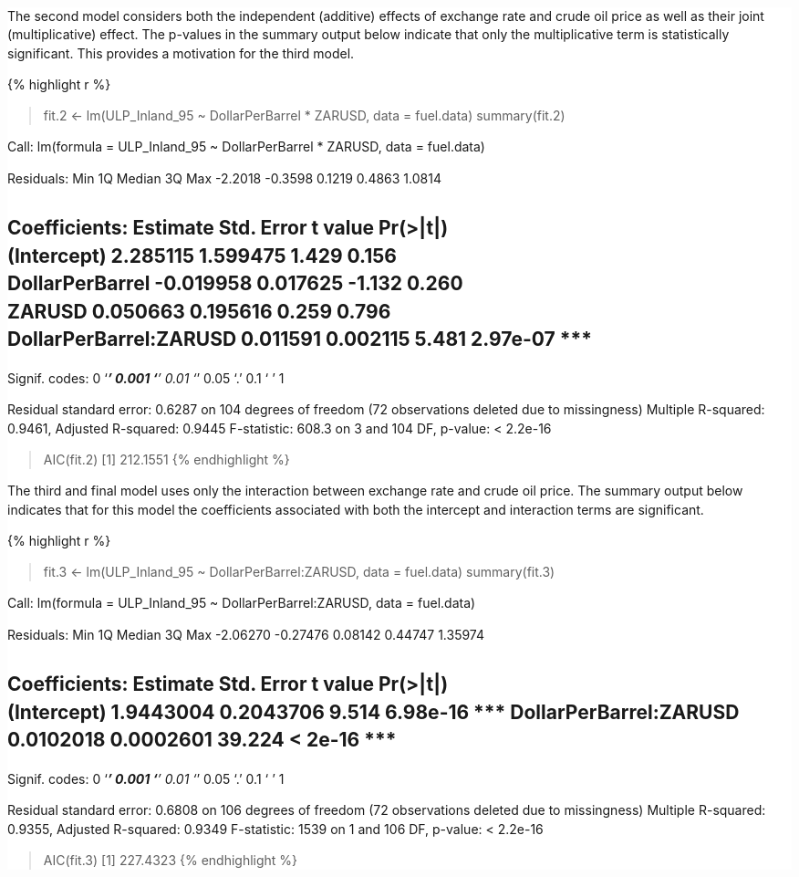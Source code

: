 The second model considers both the independent (additive) effects of exchange rate and crude oil price as well as their joint (multiplicative) effect. The p-values in the summary output below indicate that only the multiplicative term is statistically significant. This provides a motivation for the third model.

{% highlight r %}
> fit.2 <- lm(ULP_Inland_95 ~ DollarPerBarrel * ZARUSD, data = fuel.data)
> summary(fit.2)

Call:
lm(formula = ULP_Inland_95 ~ DollarPerBarrel * ZARUSD, data = fuel.data)

Residuals:
    Min      1Q  Median      3Q     Max 
-2.2018 -0.3598  0.1219  0.4863  1.0814 

Coefficients:
                        Estimate Std. Error t value Pr(>|t|)    
(Intercept)             2.285115   1.599475   1.429    0.156    
DollarPerBarrel        -0.019958   0.017625  -1.132    0.260    
ZARUSD                  0.050663   0.195616   0.259    0.796    
DollarPerBarrel:ZARUSD  0.011591   0.002115   5.481 2.97e-07 ***
---
Signif. codes:  0 ‘***’ 0.001 ‘**’ 0.01 ‘*’ 0.05 ‘.’ 0.1 ‘ ’ 1

Residual standard error: 0.6287 on 104 degrees of freedom
  (72 observations deleted due to missingness)
Multiple R-squared:  0.9461,    Adjusted R-squared:  0.9445 
F-statistic: 608.3 on 3 and 104 DF,  p-value: < 2.2e-16

> AIC(fit.2)
[1] 212.1551
{% endhighlight %}

The third and final model uses only the interaction between exchange rate and crude oil price. The summary output below indicates that for this model the coefficients associated with both the intercept and interaction terms are significant.

{% highlight r %}
> fit.3 <- lm(ULP_Inland_95 ~ DollarPerBarrel:ZARUSD, data = fuel.data)
> summary(fit.3)

Call:
lm(formula = ULP_Inland_95 ~ DollarPerBarrel:ZARUSD, data = fuel.data)

Residuals:
     Min       1Q   Median       3Q      Max 
-2.06270 -0.27476  0.08142  0.44747  1.35974 

Coefficients:
                        Estimate Std. Error t value Pr(>|t|)    
(Intercept)            1.9443004  0.2043706   9.514 6.98e-16 ***
DollarPerBarrel:ZARUSD 0.0102018  0.0002601  39.224  < 2e-16 ***
---
Signif. codes:  0 ‘***’ 0.001 ‘**’ 0.01 ‘*’ 0.05 ‘.’ 0.1 ‘ ’ 1

Residual standard error: 0.6808 on 106 degrees of freedom
  (72 observations deleted due to missingness)
Multiple R-squared:  0.9355,    Adjusted R-squared:  0.9349 
F-statistic:  1539 on 1 and 106 DF,  p-value: < 2.2e-16

> AIC(fit.3)
[1] 227.4323
{% endhighlight %}
